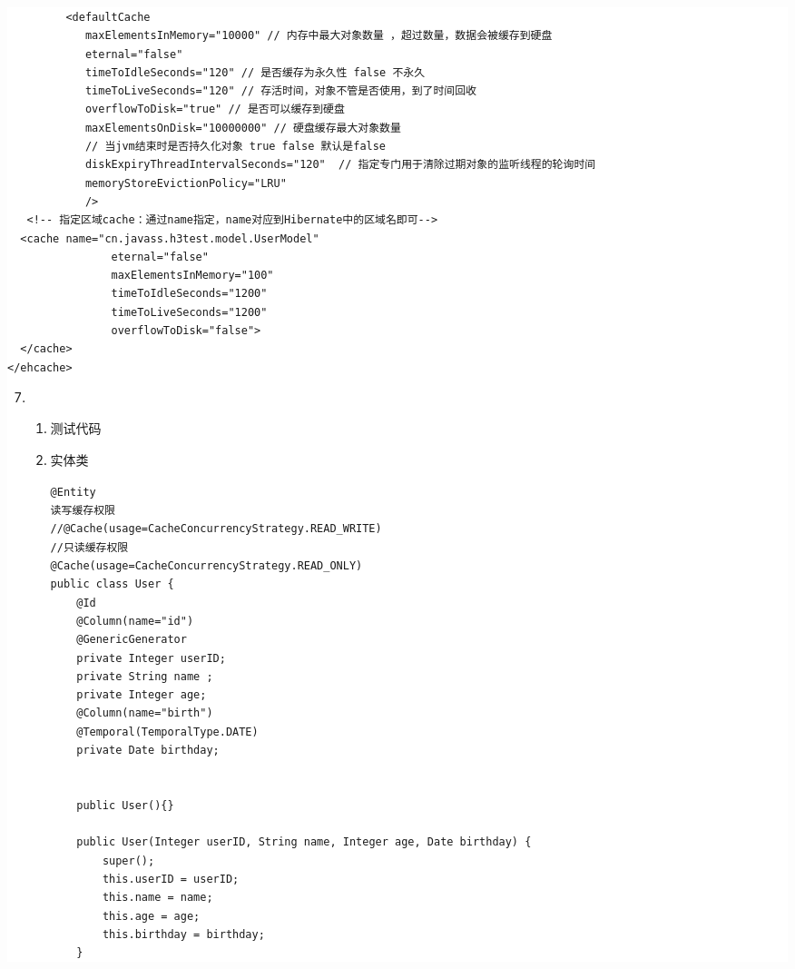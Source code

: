    ```
            <defaultCache    
               maxElementsInMemory="10000" // 内存中最大对象数量 ，超过数量，数据会被缓存到硬盘   
               eternal="false"  
               timeToIdleSeconds="120" // 是否缓存为永久性 false 不永久  
               timeToLiveSeconds="120" // 存活时间，对象不管是否使用，到了时间回收  
               overflowToDisk="true" // 是否可以缓存到硬盘  
               maxElementsOnDisk="10000000" // 硬盘缓存最大对象数量   
               // 当jvm结束时是否持久化对象 true false 默认是false  
               diskExpiryThreadIntervalSeconds="120"  // 指定专门用于清除过期对象的监听线程的轮询时间   
               memoryStoreEvictionPolicy="LRU"   
               />  
      <!-- 指定区域cache：通过name指定，name对应到Hibernate中的区域名即可-->  
     <cache name="cn.javass.h3test.model.UserModel"  
                   eternal="false"  
                   maxElementsInMemory="100"  
                   timeToIdleSeconds="1200"  
                   timeToLiveSeconds="1200"  
                   overflowToDisk="false">  
     </cache>  
   </ehcache>  
   ```

7. ​

   1. 测试代码

   2. 实体类

      ```
      @Entity
      读写缓存权限
      //@Cache(usage=CacheConcurrencyStrategy.READ_WRITE)
      //只读缓存权限
      @Cache(usage=CacheConcurrencyStrategy.READ_ONLY)
      public class User {
          @Id
          @Column(name="id")
          @GenericGenerator
          private Integer userID;
          private String name ;
          private Integer age;
          @Column(name="birth")
          @Temporal(TemporalType.DATE)
          private Date birthday;
          

          public User(){}
          
          public User(Integer userID, String name, Integer age, Date birthday) {
              super();
              this.userID = userID;
              this.name = name;
              this.age = age;
              this.birthday = birthday;
          }
